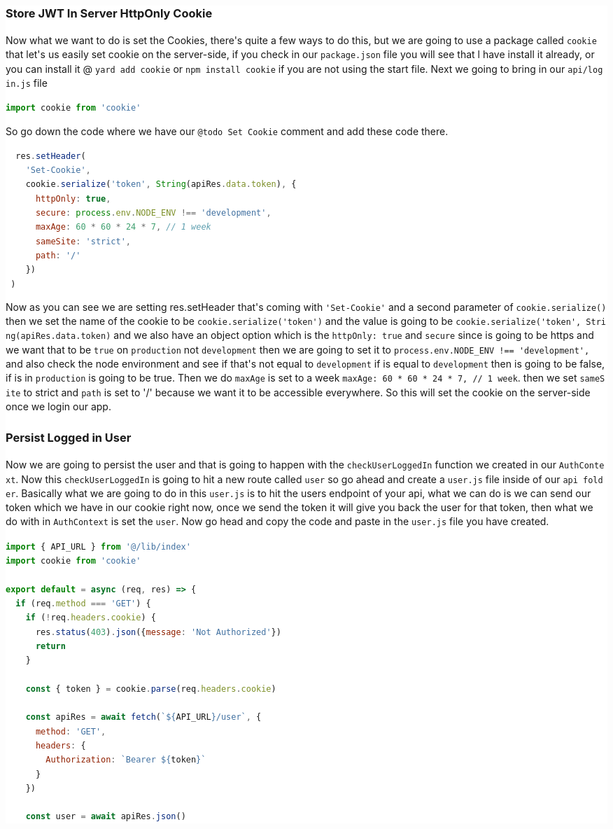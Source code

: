 ### Store JWT In Server HttpOnly Cookie
Now what we want to do is set the Cookies, there's quite a few ways to do this, but we are going to use a package called `cookie` that let's us easily set cookie on the server-side, if you check in our `package.json` file you will see that l have install it already, or you can install it @ `yard add cookie` or `npm install cookie` if you are not using the start file.
Next we going to bring in our `api/login.js` file 

```javascript
import cookie from 'cookie'
```
So go down the code where we have our `@todo Set Cookie` comment and add these code there.

```javascript
  res.setHeader(
    'Set-Cookie',
    cookie.serialize('token', String(apiRes.data.token), {
      httpOnly: true,
      secure: process.env.NODE_ENV !== 'development',
      maxAge: 60 * 60 * 24 * 7, // 1 week
      sameSite: 'strict',
      path: '/'
    })
 )
```
Now as you can see we are setting res.setHeader that's coming with `'Set-Cookie'` and a second parameter of `cookie.serialize()` then we set the name of the cookie to be `cookie.serialize('token')` and the value is going to be `cookie.serialize('token', String(apiRes.data.token)` and we also have an object option which is the `httpOnly: true` and `secure` since is going to be https and we want that to be `true` on `production` not `development` then we are going to set it to `process.env.NODE_ENV !== 'development',` and also check the node environment and see if that's not equal to `development` if is equal to `development` then is going to be false, if is in `production` is going to be true. Then we do `maxAge` is set to a week `maxAge: 60 * 60 * 24 * 7, // 1 week`. then we set `sameSite` to strict and `path` is set to '/' because we want it to be accessible everywhere. So this will set the cookie on the server-side once we login our app.

### Persist Logged in User
Now we are going to persist the user and that is going to happen with the `checkUserLoggedIn` function we created in our `AuthContext`. Now this `checkUserLoggedIn` is going to hit a new route called `user` so go ahead and create a `user.js` file inside of our `api folder`. Basically what we are going to do in this `user.js` is to hit the users endpoint of your api, what we can do is we can send our token which we have in our cookie right now, once we send the token it will give you back the user for that token, then what we do with in `AuthContext` is set the `user`. Now go head and copy the code and paste in the `user.js` file you have created.

```javascript
import { API_URL } from '@/lib/index'
import cookie from 'cookie'

export default = async (req, res) => {
  if (req.method === 'GET') {
    if (!req.headers.cookie) {
      res.status(403).json({message: 'Not Authorized'})
      return
    }

    const { token } = cookie.parse(req.headers.cookie)

    const apiRes = await fetch(`${API_URL}/user`, {
      method: 'GET',
      headers: {
        Authorization: `Bearer ${token}`
      }
    })

    const user = await apiRes.json()
```